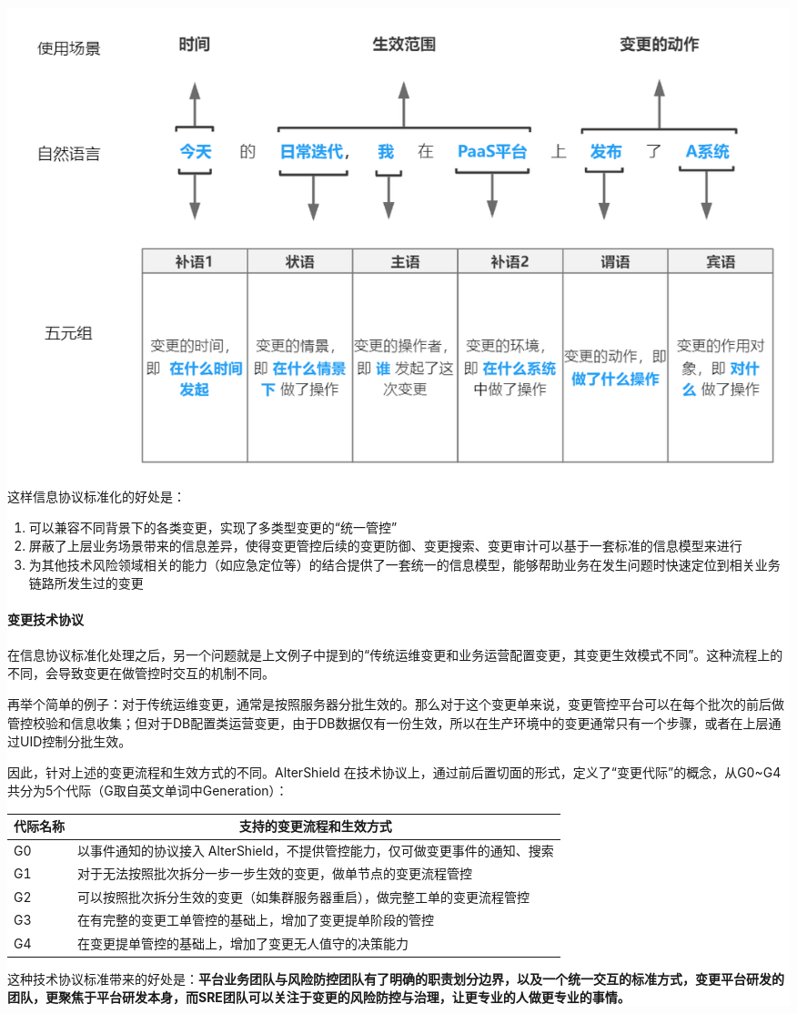 ![](./altershield-v0.1-image/4.png)
这样信息协议标准化的好处是：
1. 可以兼容不同背景下的各类变更，实现了多类型变更的“统一管控”
2. 屏蔽了上层业务场景带来的信息差异，使得变更管控后续的变更防御、变更搜索、变更审计可以基于一套标准的信息模型来进行
3. 为其他技术风险领域相关的能力（如应急定位等）的结合提供了一套统一的信息模型，能够帮助业务在发生问题时快速定位到相关业务链路所发生过的变更

#### 变更技术协议
在信息协议标准化处理之后，另一个问题就是上文例子中提到的“传统运维变更和业务运营配置变更，其变更生效模式不同”。这种流程上的不同，会导致变更在做管控时交互的机制不同。

再举个简单的例子：对于传统运维变更，通常是按照服务器分批生效的。那么对于这个变更单来说，变更管控平台可以在每个批次的前后做管控校验和信息收集；但对于DB配置类运营变更，由于DB数据仅有一份生效，所以在生产环境中的变更通常只有一个步骤，或者在上层通过UID控制分批生效。

因此，针对上述的变更流程和生效方式的不同。AlterShield 在技术协议上，通过前后置切面的形式，定义了“变更代际”的概念，从G0~G4共分为5个代际（G取自英文单词中Generation）：

| 代际名称 | 支持的变更流程和生效方式 |
| ------ |--------------|
|G0|以事件通知的协议接入 AlterShield，不提供管控能力，仅可做变更事件的通知、搜索|
|G1|对于无法按照批次拆分一步一步生效的变更，做单节点的变更流程管控|
|G2|可以按照批次拆分生效的变更（如集群服务器重启），做完整工单的变更流程管控|
|G3|在有完整的变更工单管控的基础上，增加了变更提单阶段的管控|
|G4|在变更提单管控的基础上，增加了变更无人值守的决策能力|
    
这种技术协议标准带来的好处是：**平台业务团队与风险防控团队有了明确的职责划分边界，以及一个统一交互的标准方式，变更平台研发的团队，更聚焦于平台研发本身，而SRE团队可以关注于变更的风险防控与治理，让更专业的人做更专业的事情。**
